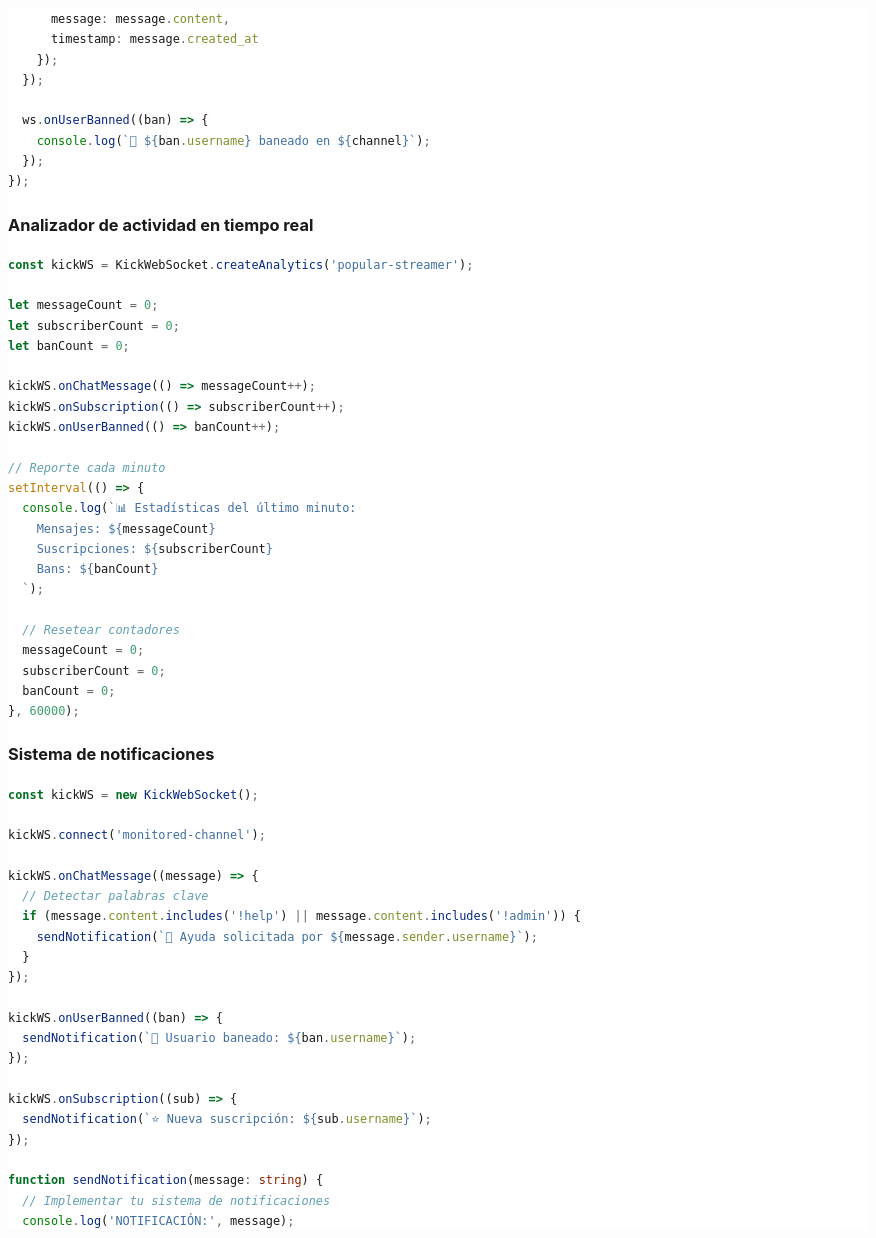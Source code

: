 ```typescript
      message: message.content,
      timestamp: message.created_at
    });
  });

  ws.onUserBanned((ban) => {
    console.log(`🚫 ${ban.username} baneado en ${channel}`);
  });
});
```

### Analizador de actividad en tiempo real

```typescript
const kickWS = KickWebSocket.createAnalytics('popular-streamer');

let messageCount = 0;
let subscriberCount = 0;
let banCount = 0;

kickWS.onChatMessage(() => messageCount++);
kickWS.onSubscription(() => subscriberCount++);
kickWS.onUserBanned(() => banCount++);

// Reporte cada minuto
setInterval(() => {
  console.log(`📊 Estadísticas del último minuto:
    Mensajes: ${messageCount}
    Suscripciones: ${subscriberCount}
    Bans: ${banCount}
  `);

  // Resetear contadores
  messageCount = 0;
  subscriberCount = 0;
  banCount = 0;
}, 60000);
```

### Sistema de notificaciones

```typescript
const kickWS = new KickWebSocket();

kickWS.connect('monitored-channel');

kickWS.onChatMessage((message) => {
  // Detectar palabras clave
  if (message.content.includes('!help') || message.content.includes('!admin')) {
    sendNotification(`🚨 Ayuda solicitada por ${message.sender.username}`);
  }
});

kickWS.onUserBanned((ban) => {
  sendNotification(`🔨 Usuario baneado: ${ban.username}`);
});

kickWS.onSubscription((sub) => {
  sendNotification(`⭐ Nueva suscripción: ${sub.username}`);
});

function sendNotification(message: string) {
  // Implementar tu sistema de notificaciones
  console.log('NOTIFICACIÓN:', message);
```